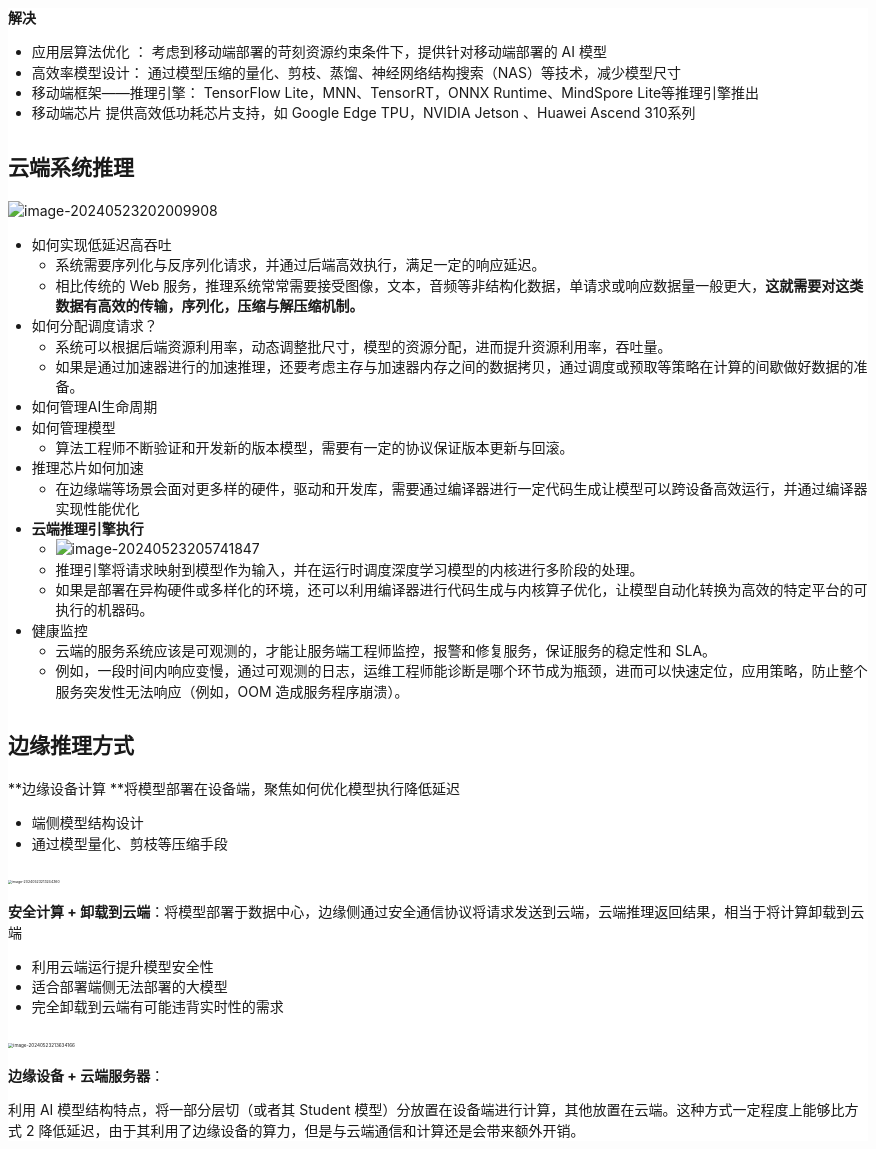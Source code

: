 **解决**

- 应用层算法优化  ： 考虑到移动端部署的苛刻资源约束条件下，提供针对移动端部署的 AI 模型
- 高效率模型设计： 通过模型压缩的量化、剪枝、蒸馏、神经网络结构搜索（NAS）等技术，减少模型尺寸
- 移动端框架——推理引擎： TensorFlow Lite，MNN、TensorRT，ONNX Runtime、MindSpore Lite等推理引擎推出
- 移动端芯片 提供高效低功耗芯片支持，如 Google Edge TPU，NVIDIA Jetson 、Huawei Ascend 310系列 



## 云端系统推理

![image-20240523202009908](https://cdn.jsdelivr.net/gh/631068264/img/202405232020946.png)

- 如何实现低延迟高吞吐
  - 系统需要序列化与反序列化请求，并通过后端高效执行，满足一定的响应延迟。
  - 相比传统的 Web 服务，推理系统常常需要接受图像，文本，音频等非结构化数据，单请求或响应数据量一般更大，**这就需要对这类数据有高效的传输，序列化，压缩与解压缩机制。**
- 如何分配调度请求？
  - 系统可以根据后端资源利用率，动态调整批尺寸，模型的资源分配，进而提升资源利用率，吞吐量。
  - 如果是通过加速器进行的加速推理，还要考虑主存与加速器内存之间的数据拷贝，通过调度或预取等策略在计算的间歇做好数据的准备。
- 如何管理AI生命周期
- 如何管理模型
  - 算法工程师不断验证和开发新的版本模型，需要有一定的协议保证版本更新与回滚。
- 推理芯片如何加速
  - 在边缘端等场景会面对更多样的硬件，驱动和开发库，需要通过编译器进行一定代码生成让模型可以跨设备高效运行，并通过编译器实现性能优化
- **云端推理引擎执行**
  - ![image-20240523205741847](https://cdn.jsdelivr.net/gh/631068264/img/202405232101772.png)
  - 推理引擎将请求映射到模型作为输入，并在运行时调度深度学习模型的内核进行多阶段的处理。
  - 如果是部署在异构硬件或多样化的环境，还可以利用编译器进行代码生成与内核算子优化，让模型自动化转换为高效的特定平台的可执行的机器码。
- 健康监控
  - 云端的服务系统应该是可观测的，才能让服务端工程师监控，报警和修复服务，保证服务的稳定性和 SLA。
  - 例如，一段时间内响应变慢，通过可观测的日志，运维工程师能诊断是哪个环节成为瓶颈，进而可以快速定位，应用策略，防止整个服务突发性无法响应（例如，OOM 造成服务程序崩溃）。

## 边缘推理方式

**边缘设备计算 **将模型部署在设备端，聚焦如何优化模型执行降低延迟

- 端侧模型结构设计
- 通过模型量化、剪枝等压缩手段

<img src="https://cdn.jsdelivr.net/gh/631068264/img/202405232132398.png" alt="image-20240523213244360" style="zoom: 25%;" />

**安全计算 + 卸载到云端**：将模型部署于数据中心，边缘侧通过安全通信协议将请求发送到云端，云端推理返回结果，相当于将计算卸载到云端

- 利用云端运行提升模型安全性
- 适合部署端侧无法部署的大模型
- 完全卸载到云端有可能违背实时性的需求

<img src="https://cdn.jsdelivr.net/gh/631068264/img/202405232136206.png" alt="image-20240523213634166" style="zoom:33%;" />

**边缘设备 + 云端服务器**：

利用 AI 模型结构特点，将一部分层切（或者其 Student 模型）分放置在设备端进行计算，其他放置在云端。这种方式一定程度上能够比方式 2 降低延迟，由于其利用了边缘设备的算力，但是与云端通信和计算还是会带来额外开销。
